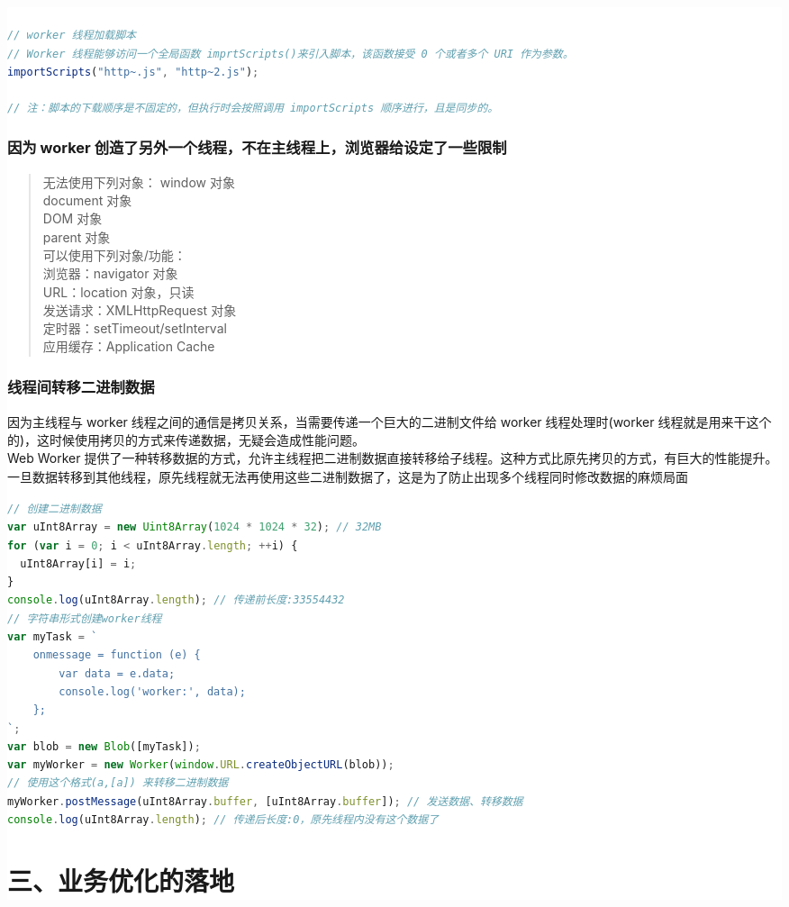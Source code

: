```js

// worker 线程加载脚本
// Worker 线程能够访问一个全局函数 imprtScripts()来引入脚本，该函数接受 0 个或者多个 URI 作为参数。
importScripts("http~.js", "http~2.js");

// 注：脚本的下载顺序是不固定的，但执行时会按照调用 importScripts 顺序进行，且是同步的。
```

### 因为 worker 创造了另外一个线程，不在主线程上，浏览器给设定了一些限制

> 无法使用下列对象：
> window 对象<br/>
> document 对象<br/>
> DOM 对象<br/>
> parent 对象<br/>
> 可以使用下列对象/功能：<br/>
> 浏览器：navigator 对象<br/>
> URL：location 对象，只读<br/>
> 发送请求：XMLHttpRequest 对象<br/>
> 定时器：setTimeout/setInterval<br/>
> 应用缓存：Application Cache<br/>

### 线程间转移二进制数据<br/>

因为主线程与 worker 线程之间的通信是拷贝关系，当需要传递一个巨大的二进制文件给 worker 线程处理时(worker 线程就是用来干这个的)，这时候使用拷贝的方式来传递数据，无疑会造成性能问题。<br/>
Web Worker 提供了一种转移数据的方式，允许主线程把二进制数据直接转移给子线程。这种方式比原先拷贝的方式，有巨大的性能提升。<br/>
一旦数据转移到其他线程，原先线程就无法再使用这些二进制数据了，这是为了防止出现多个线程同时修改数据的麻烦局面<br/>

```js
// 创建二进制数据
var uInt8Array = new Uint8Array(1024 * 1024 * 32); // 32MB
for (var i = 0; i < uInt8Array.length; ++i) {
  uInt8Array[i] = i;
}
console.log(uInt8Array.length); // 传递前长度:33554432
// 字符串形式创建worker线程
var myTask = `
    onmessage = function (e) {
        var data = e.data;
        console.log('worker:', data);
    };
`;
var blob = new Blob([myTask]);
var myWorker = new Worker(window.URL.createObjectURL(blob));
// 使用这个格式(a,[a]) 来转移二进制数据
myWorker.postMessage(uInt8Array.buffer, [uInt8Array.buffer]); // 发送数据、转移数据
console.log(uInt8Array.length); // 传递后长度:0，原先线程内没有这个数据了
```

# 三、业务优化的落地
